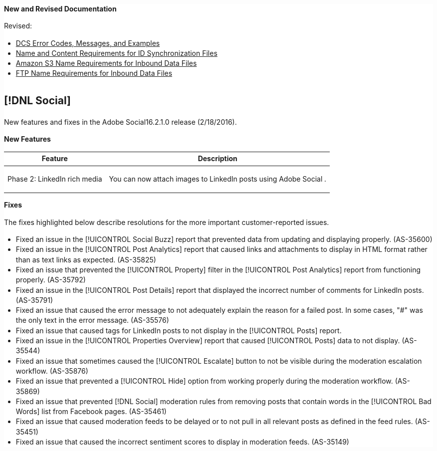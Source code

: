 **New and Revised Documentation**

Revised: 

* [DCS Error Codes, Messages, and Examples](https://marketing.adobe.com/resources/help/en_US/aam/?f=dcs_error_codes.html)
* [Name and Content Requirements for ID Synchronization Files](https://marketing.adobe.com/resources/help/en_US/aam/?f=c_file_based_id_sync.html)
* [Amazon S3 Name Requirements for Inbound Data Files](https://marketing.adobe.com/resources/help/en_US/aam/?f=inbound-s3-filenames.html)
* [FTP Name Requirements for Inbound Data Files](https://marketing.adobe.com/resources/help/en_US/aam/?f=inbound-ftp-filenames.html)

## [!DNL Social]

New features and fixes in the Adobe Social16.2.1.0 release (2/18/2016).

**New Features**

<table id="table_191B769A5A8A405C87A34245BE6B1127"> 
 <thead> 
  <tr> 
   <th colname="col1" class="entry"> Feature </th> 
   <th colname="col2" class="entry"> Description </th> 
  </tr> 
 </thead>
 <tbody> 
  <tr valign="top"> 
   <td colname="col1"> <p>Phase 2: LinkedIn rich media </p> </td> 
   <td colname="col2"> <p>You can now attach images to LinkedIn posts using <span class="keyword"> Adobe Social </span>. </p> </td> 
  </tr> 
 </tbody> 
</table>

**Fixes** 

The fixes highlighted below describe resolutions for the more important customer-reported issues. 

* Fixed an issue in the [!UICONTROL  Social Buzz] report that prevented data from updating and displaying properly. (AS-35600)
* Fixed an issue in the [!UICONTROL  Post Analytics] report that caused links and attachments to display in HTML format rather than as text links as expected. (AS-35825)
* Fixed an issue that prevented the [!UICONTROL  Property] filter in the [!UICONTROL  Post Analytics] report from functioning properly. (AS-35792)
* Fixed an issue in the [!UICONTROL  Post Details] report that displayed the incorrect number of comments for LinkedIn posts. (AS-35791)
* Fixed an issue that caused the error message to not adequately explain the reason for a failed post. In some cases, "#" was the only text in the error message. (AS-35576)
* Fixed an issue that caused tags for LinkedIn posts to not display in the [!UICONTROL  Posts] report.
* Fixed an issue in the [!UICONTROL  Properties Overview] report that caused [!UICONTROL  Posts] data to not display. (AS-35544)
* Fixed an issue that sometimes caused the [!UICONTROL  Escalate] button to not be visible during the moderation escalation workflow. (AS-35876)
* Fixed an issue that prevented a [!UICONTROL  Hide] option from working properly during the moderation workflow. (AS-35869)
* Fixed an issue that prevented [!DNL  Social] moderation rules from removing posts that contain words in the [!UICONTROL  Bad Words] list from Facebook pages. (AS-35461)
* Fixed an issue that caused moderation feeds to be delayed or to not pull in all relevant posts as defined in the feed rules. (AS-35451)
* Fixed an issue that caused the incorrect sentiment scores to display in moderation feeds. (AS-35149)
